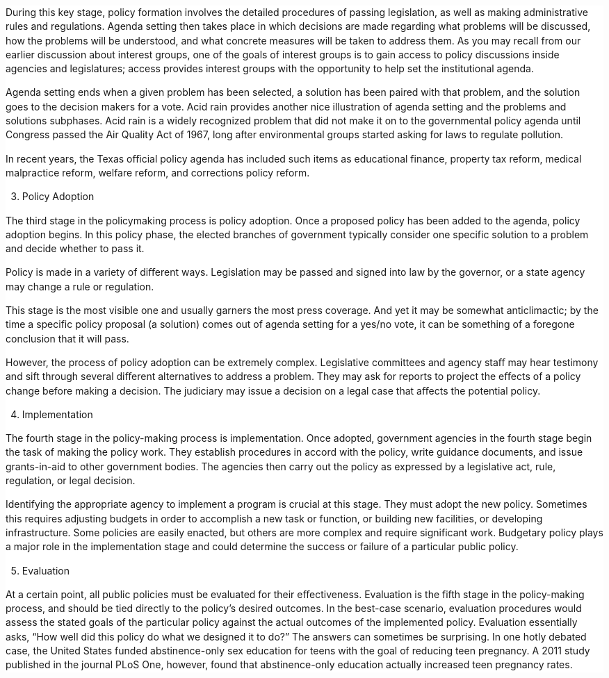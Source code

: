 During this key stage, policy formation involves the detailed procedures of passing legislation, as well as making administrative rules and regulations. Agenda setting then takes place in which decisions are made regarding what problems will be discussed, how the problems will be understood, and what concrete measures will be taken to address them. As you may recall from our earlier discussion about interest groups, one of the goals of interest groups is to gain access to policy discussions inside agencies and legislatures; access provides interest groups with the opportunity to help set the institutional agenda.

Agenda setting ends when a given problem has been selected, a solution has been paired with that problem, and the solution goes to the decision makers for a vote. Acid rain provides another nice illustration of agenda setting and the problems and solutions subphases. Acid rain is a widely recognized problem that did not make it on to the governmental policy agenda until Congress passed the Air Quality Act of 1967, long after environmental groups started asking for laws to regulate pollution.

In recent years, the Texas oﬃcial policy agenda has included such items as educational finance, property tax reform, medical malpractice reform, welfare reform, and corrections policy reform.

3. Policy Adoption

The third stage in the policymaking process is policy adoption. Once a proposed policy has been added to the agenda, policy adoption begins. In this policy phase, the elected branches of government typically consider one specific solution to a problem and decide whether to pass it.

Policy is made in a variety of diﬀerent ways. Legislation may be passed and signed into law by the governor, or a state agency may change a rule or regulation.

This stage is the most visible one and usually garners the most press coverage. And yet it may be somewhat anticlimactic; by the time a specific policy proposal (a solution) comes out of agenda setting for a yes/no vote, it can be something of a foregone conclusion that it will pass.

However, the process of policy adoption can be extremely complex. Legislative committees and agency staﬀ may hear testimony and sift through several diﬀerent alternatives to address a problem. They may ask for reports to project the eﬀects of a policy change before making a decision. The judiciary may issue a decision on a legal case that aﬀects the potential policy.

4. Implementation

The fourth stage in the policy-making process is implementation. Once adopted, government agencies in the fourth stage begin the task of making the policy work. They establish procedures in accord with the policy, write guidance documents, and issue grants-in-aid to other government bodies. The agencies then carry out the policy as expressed by a legislative act, rule, regulation, or legal decision.

Identifying the appropriate agency to implement a program is crucial at this stage. They must adopt the new policy. Sometimes this requires adjusting budgets in order to accomplish a new task or function, or building new facilities, or developing infrastructure. Some policies are easily enacted, but others are more complex and require significant work. Budgetary policy plays a major role in the implementation stage and could determine the success or failure of a particular public policy.

5. Evaluation

At a certain point, all public policies must be evaluated for their eﬀectiveness. Evaluation is the fifth stage in the policy-making process, and should be tied directly to the policy’s desired outcomes. In the best-case scenario, evaluation procedures would assess the stated goals of the particular policy against the actual outcomes of the implemented policy. Evaluation essentially asks, “How well did this policy do what we designed it to do?” The answers can sometimes be surprising. In one hotly debated case, the United States funded abstinence-only sex education for teens with the goal of reducing teen pregnancy. A 2011 study published in the journal PLoS One, however, found that abstinence-only education actually increased teen pregnancy rates.
